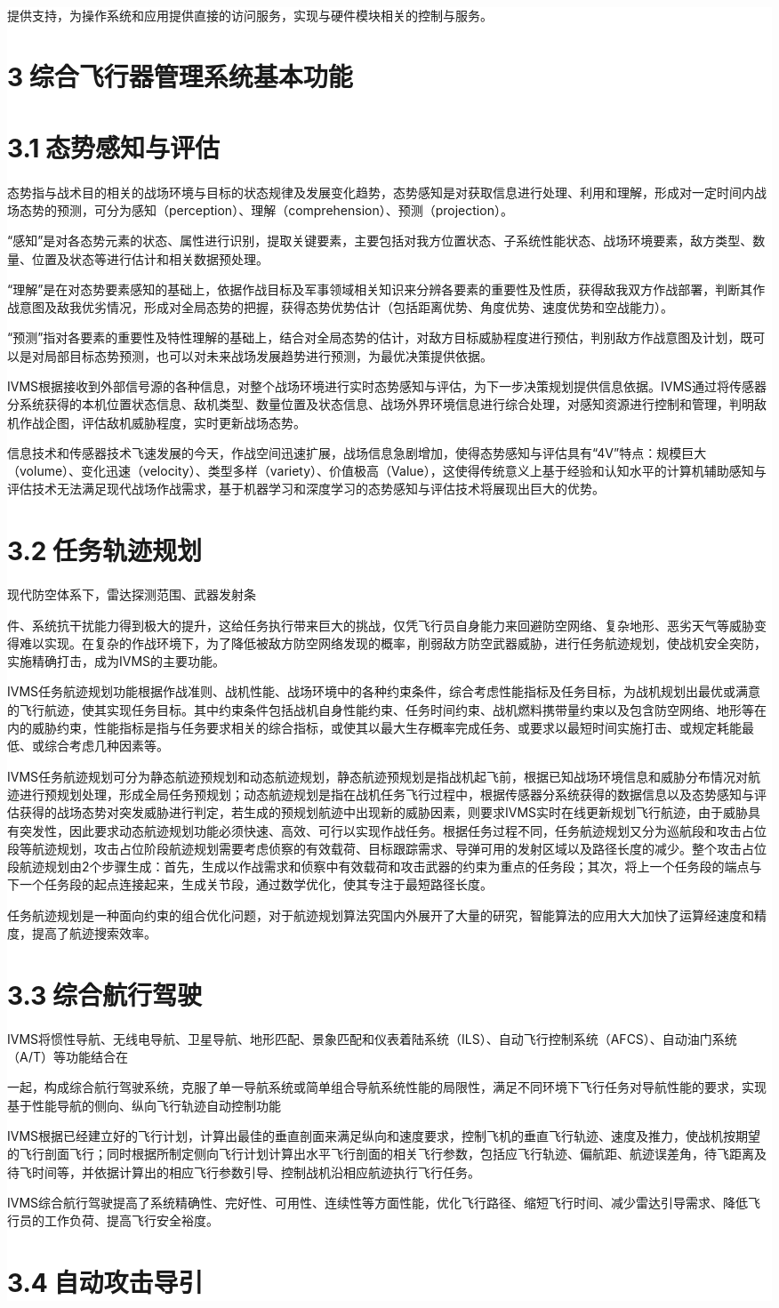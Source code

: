 提供支持，为操作系统和应用提供直接的访问服务，实现与硬件模块相关的控制与服务。

# 3 综合飞行器管理系统基本功能

# 3.1 态势感知与评估

态势指与战术目的相关的战场环境与目标的状态规律及发展变化趋势，态势感知是对获取信息进行处理、利用和理解，形成对一定时间内战场态势的预测，可分为感知（perception）、理解（comprehension）、预测（projection）。

“感知”是对各态势元素的状态、属性进行识别，提取关键要素，主要包括对我方位置状态、子系统性能状态、战场环境要素，敌方类型、数量、位置及状态等进行估计和相关数据预处理。

“理解”是在对态势要素感知的基础上，依据作战目标及军事领域相关知识来分辨各要素的重要性及性质，获得敌我双方作战部署，判断其作战意图及敌我优劣情况，形成对全局态势的把握，获得态势优势估计（包括距离优势、角度优势、速度优势和空战能力）。

“预测”指对各要素的重要性及特性理解的基础上，结合对全局态势的估计，对敌方目标威胁程度进行预估，判别敌方作战意图及计划，既可以是对局部目标态势预测，也可以对未来战场发展趋势进行预测，为最优决策提供依据。

IVMS根据接收到外部信号源的各种信息，对整个战场环境进行实时态势感知与评估，为下一步决策规划提供信息依据。IVMS通过将传感器分系统获得的本机位置状态信息、敌机类型、数量位置及状态信息、战场外界环境信息进行综合处理，对感知资源进行控制和管理，判明敌机作战企图，评估敌机威胁程度，实时更新战场态势。

信息技术和传感器技术飞速发展的今天，作战空间迅速扩展，战场信息急剧增加，使得态势感知与评估具有“4V”特点：规模巨大（volume）、变化迅速（velocity）、类型多样（variety）、价值极高（Value），这使得传统意义上基于经验和认知水平的计算机辅助感知与评估技术无法满足现代战场作战需求，基于机器学习和深度学习的态势感知与评估技术将展现出巨大的优势。

# 3.2 任务轨迹规划

现代防空体系下，雷达探测范围、武器发射条

件、系统抗干扰能力得到极大的提升，这给任务执行带来巨大的挑战，仅凭飞行员自身能力来回避防空网络、复杂地形、恶劣天气等威胁变得难以实现。在复杂的作战环境下，为了降低被敌方防空网络发现的概率，削弱敌方防空武器威胁，进行任务航迹规划，使战机安全突防，实施精确打击，成为IVMS的主要功能。

IVMS任务航迹规划功能根据作战准则、战机性能、战场环境中的各种约束条件，综合考虑性能指标及任务目标，为战机规划出最优或满意的飞行航迹，使其实现任务目标。其中约束条件包括战机自身性能约束、任务时间约束、战机燃料携带量约束以及包含防空网络、地形等在内的威胁约束，性能指标是指与任务要求相关的综合指标，或使其以最大生存概率完成任务、或要求以最短时间实施打击、或规定耗能最低、或综合考虑几种因素等。

IVMS任务航迹规划可分为静态航迹预规划和动态航迹规划，静态航迹预规划是指战机起飞前，根据已知战场环境信息和威胁分布情况对航迹进行预规划处理，形成全局任务预规划；动态航迹规划是指在战机任务飞行过程中，根据传感器分系统获得的数据信息以及态势感知与评估获得的战场态势对突发威胁进行判定，若生成的预规划航迹中出现新的威胁因素，则要求IVMS实时在线更新规划飞行航迹，由于威胁具有突发性，因此要求动态航迹规划功能必须快速、高效、可行以实现作战任务。根据任务过程不同，任务航迹规划又分为巡航段和攻击占位段等航迹规划，攻击占位阶段航迹规划需要考虑侦察的有效载荷、目标跟踪需求、导弹可用的发射区域以及路径长度的减少。整个攻击占位段航迹规划由2个步骤生成：首先，生成以作战需求和侦察中有效载荷和攻击武器的约束为重点的任务段；其次，将上一个任务段的端点与下一个任务段的起点连接起来，生成关节段，通过数学优化，使其专注于最短路径长度。

任务航迹规划是一种面向约束的组合优化问题，对于航迹规划算法究国内外展开了大量的研究，智能算法的应用大大加快了运算经速度和精度，提高了航迹搜索效率。

# 3.3 综合航行驾驶

IVMS将惯性导航、无线电导航、卫星导航、地形匹配、景象匹配和仪表着陆系统（ILS）、自动飞行控制系统（AFCS）、自动油门系统（A/T）等功能结合在

一起，构成综合航行驾驶系统，克服了单一导航系统或简单组合导航系统性能的局限性，满足不同环境下飞行任务对导航性能的要求，实现基于性能导航的侧向、纵向飞行轨迹自动控制功能

IVMS根据已经建立好的飞行计划，计算出最佳的垂直剖面来满足纵向和速度要求，控制飞机的垂直飞行轨迹、速度及推力，使战机按期望的飞行剖面飞行；同时根据所制定侧向飞行计划计算出水平飞行剖面的相关飞行参数，包括应飞行轨迹、偏航距、航迹误差角，待飞距离及待飞时间等，并依据计算出的相应飞行参数引导、控制战机沿相应航迹执行飞行任务。

IVMS综合航行驾驶提高了系统精确性、完好性、可用性、连续性等方面性能，优化飞行路径、缩短飞行时间、减少雷达引导需求、降低飞行员的工作负荷、提高飞行安全裕度。

# 3.4 自动攻击导引
